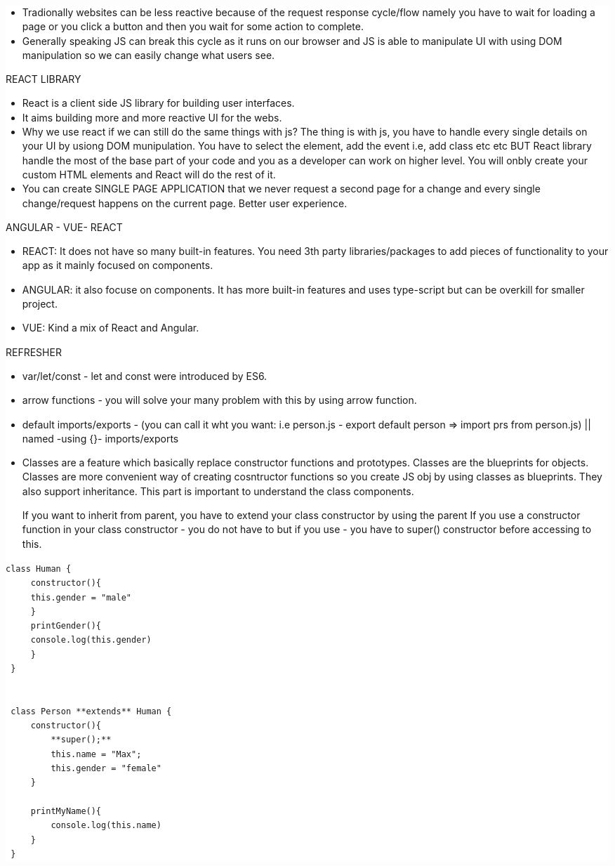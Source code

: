 -   Tradionally websites can be less reactive because of the request response cycle/flow namely you have to wait for loading a page or you click a button and then you wait for some action to complete.
-   Generally speaking JS can break this cycle as it runs on our browser and JS is able to manipulate UI with using DOM manipulation so we can easily change what users see.

REACT LIBRARY

-   React is a client side JS library for building user interfaces.
-   It aims building more and more reactive UI for the webs.
-   Why we use react if we can still do the same things with js?
    The thing is with js, you have to handle every single details on your UI by usiong DOM munipulation. You have to select the element, add the event i.e, add class etc etc BUT React library handle the most of the base part of your code and you as a developer can work on higher level. You will onbly create your custom HTML elements and React will do the rest of it.
-   You can create SINGLE PAGE APPLICATION that we never request a second page for a change and every single change/request happens on the current page. Better user experience.

ANGULAR - VUE- REACT

-   REACT: It does not have so many built-in features. You need 3th party libraries/packages to add pieces of functionality to your app as it mainly focused on components.

-   ANGULAR: it also focuse on components. It has more built-in features and uses type-script but can be overkill for smaller project.

-   VUE: Kind a mix of React and Angular.

REFRESHER

-   var/let/const - let and const were introduced by ES6.

-   arrow functions - you will solve your many problem with this by using arrow function.

-   default imports/exports - (you can call it wht you want: i.e person.js - export default person => import prs from person.js) || named -using {}- imports/exports

-   Classes are a feature which basically replace constructor functions and prototypes.
    Classes are the blueprints for objects.
    Classes are more convenient way of creating cosntructor functions so you create JS obj by using classes as blueprints.
    They also support inheritance.
    This part is important to understand the class components.

    If you want to inherit from parent, you have to extend your class constructor by using the parent
    If you use a constructor function in your class constructor - you do not have to but if you use - you have to super() constructor before accessing to this.

```
class Human {
     constructor(){
     this.gender = "male"
     }
     printGender(){
     console.log(this.gender)
     }
 }


 class Person **extends** Human {
     constructor(){
         **super();**
         this.name = "Max";
         this.gender = "female"
     }

     printMyName(){
         console.log(this.name)
     }
 }
```